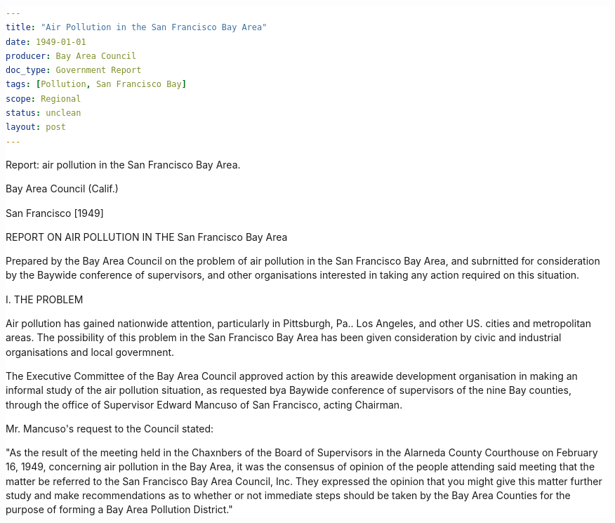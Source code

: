```yaml
---
title: "Air Pollution in the San Francisco Bay Area"
date: 1949-01-01
producer: Bay Area Council
doc_type: Government Report
tags: [Pollution, San Francisco Bay]
scope: Regional
status: unclean
layout: post
---
```


Report: air pollution in the San Francisco Bay Area. 

Bay Area Council (Calif.) 

San Francisco [1949] 

REPORT ON AIR POLLUTION 
IN THE San Francisco Bay Area 

Prepared by the Bay Area Council on the 
problem of air pollution in the San Francisco 
Bay Area, and subrnitted for consideration 
by the Baywide conference of supervisors, 
and other organisations interested in taking 
any action required on this situation. 

I. THE PROBLEM 

Air pollution has gained nationwide attention, 
particularly in Pittsburgh, Pa.. Los 
Angeles, and other US. cities and metropolitan 
areas. The possibility of this problem 
in the San Francisco Bay Area has been given 
consideration by civic and industrial organisations 
and local govermnent. 

The Executive Committee of the Bay Area 
Council approved action by this areawide development 
organisation in making an informal 
study of the air pollution situation, as 
requested bya Baywide conference of supervisors 
of the nine Bay counties, through the 
office of Supervisor Edward Mancuso of San 
Francisco, acting Chairman. 

Mr. Mancuso's request to the Council 
stated: 

"As the result of the meeting held in the 
Chaxnbers of the Board of Supervisors in 
the Alarneda County Courthouse on February 
16, 1949, concerning air pollution 
in the Bay Area, it was the consensus of 
opinion of the people attending said meeting 
that the matter be referred to the 
San Francisco Bay Area Council, Inc. 
They expressed the opinion that you might 
give this matter further study and make 
recommendations as to whether or not 
immediate steps should be taken by the 
Bay Area Counties for the purpose of 
forming a Bay Area Pollution District." 
